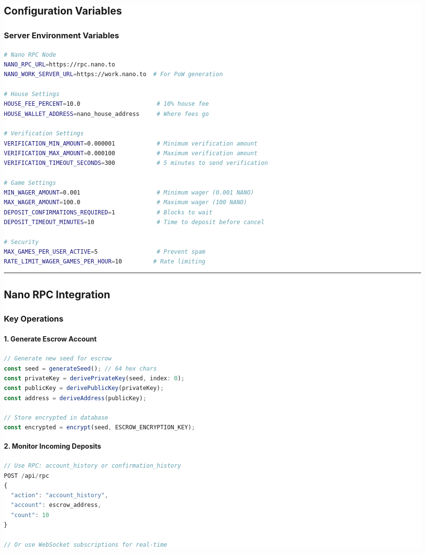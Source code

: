 ## Configuration Variables

### Server Environment Variables
```bash
# Nano RPC Node
NANO_RPC_URL=https://rpc.nano.to
NANO_WORK_SERVER_URL=https://work.nano.to  # For PoW generation

# House Settings
HOUSE_FEE_PERCENT=10.0                      # 10% house fee
HOUSE_WALLET_ADDRESS=nano_house_address     # Where fees go

# Verification Settings
VERIFICATION_MIN_AMOUNT=0.000001            # Minimum verification amount
VERIFICATION_MAX_AMOUNT=0.000100            # Maximum verification amount
VERIFICATION_TIMEOUT_SECONDS=300            # 5 minutes to send verification

# Game Settings
MIN_WAGER_AMOUNT=0.001                      # Minimum wager (0.001 NANO)
MAX_WAGER_AMOUNT=100.0                      # Maximum wager (100 NANO)
DEPOSIT_CONFIRMATIONS_REQUIRED=1            # Blocks to wait
DEPOSIT_TIMEOUT_MINUTES=10                  # Time to deposit before cancel

# Security
MAX_GAMES_PER_USER_ACTIVE=5                 # Prevent spam
RATE_LIMIT_WAGER_GAMES_PER_HOUR=10         # Rate limiting
```

---

## Nano RPC Integration

### Key Operations

#### 1. Generate Escrow Account
```javascript
// Generate new seed for escrow
const seed = generateSeed(); // 64 hex chars
const privateKey = derivePrivateKey(seed, index: 0);
const publicKey = derivePublicKey(privateKey);
const address = deriveAddress(publicKey);

// Store encrypted in database
const encrypted = encrypt(seed, ESCROW_ENCRYPTION_KEY);
```

#### 2. Monitor Incoming Deposits
```javascript
// Use RPC: account_history or confirmation_history
POST /api/rpc
{
  "action": "account_history",
  "account": escrow_address,
  "count": 10
}

// Or use WebSocket subscriptions for real-time
```
